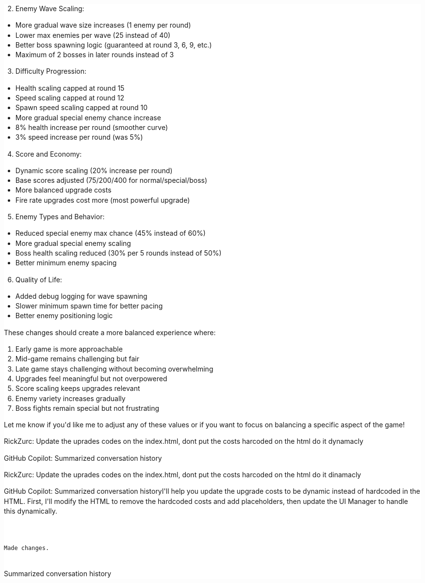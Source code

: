 2. Enemy Wave Scaling:
- More gradual wave size increases (1 enemy per round)
- Lower max enemies per wave (25 instead of 40)
- Better boss spawning logic (guaranteed at round 3, 6, 9, etc.)
- Maximum of 2 bosses in later rounds instead of 3

3. Difficulty Progression:
- Health scaling capped at round 15
- Speed scaling capped at round 12
- Spawn speed scaling capped at round 10
- More gradual special enemy chance increase
- 8% health increase per round (smoother curve)
- 3% speed increase per round (was 5%)

4. Score and Economy:
- Dynamic score scaling (20% increase per round)
- Base scores adjusted (75/200/400 for normal/special/boss)
- More balanced upgrade costs
- Fire rate upgrades cost more (most powerful upgrade)

5. Enemy Types and Behavior:
- Reduced special enemy max chance (45% instead of 60%)
- More gradual special enemy scaling
- Boss health scaling reduced (30% per 5 rounds instead of 50%)
- Better minimum enemy spacing

6. Quality of Life:
- Added debug logging for wave spawning
- Slower minimum spawn time for better pacing
- Better enemy positioning logic

These changes should create a more balanced experience where:
1. Early game is more approachable
2. Mid-game remains challenging but fair
3. Late game stays challenging without becoming overwhelming
4. Upgrades feel meaningful but not overpowered
5. Score scaling keeps upgrades relevant
6. Enemy variety increases gradually
7. Boss fights remain special but not frustrating

Let me know if you'd like me to adjust any of these values or if you want to focus on balancing a specific aspect of the game!

RickZurc: Update the uprades codes on the index.html, dont put the costs harcoded on the html do it dynamacly

GitHub Copilot: Summarized conversation history

RickZurc: Update the uprades codes on the index.html, dont put the costs harcoded on the html do it dinamacly

GitHub Copilot: Summarized conversation historyI'll help you update the upgrade costs to be dynamic instead of hardcoded in the HTML. First, I'll modify the HTML to remove the hardcoded costs and add placeholders, then update the UI Manager to handle this dynamically. 
```


Made changes.


```
Summarized conversation history

